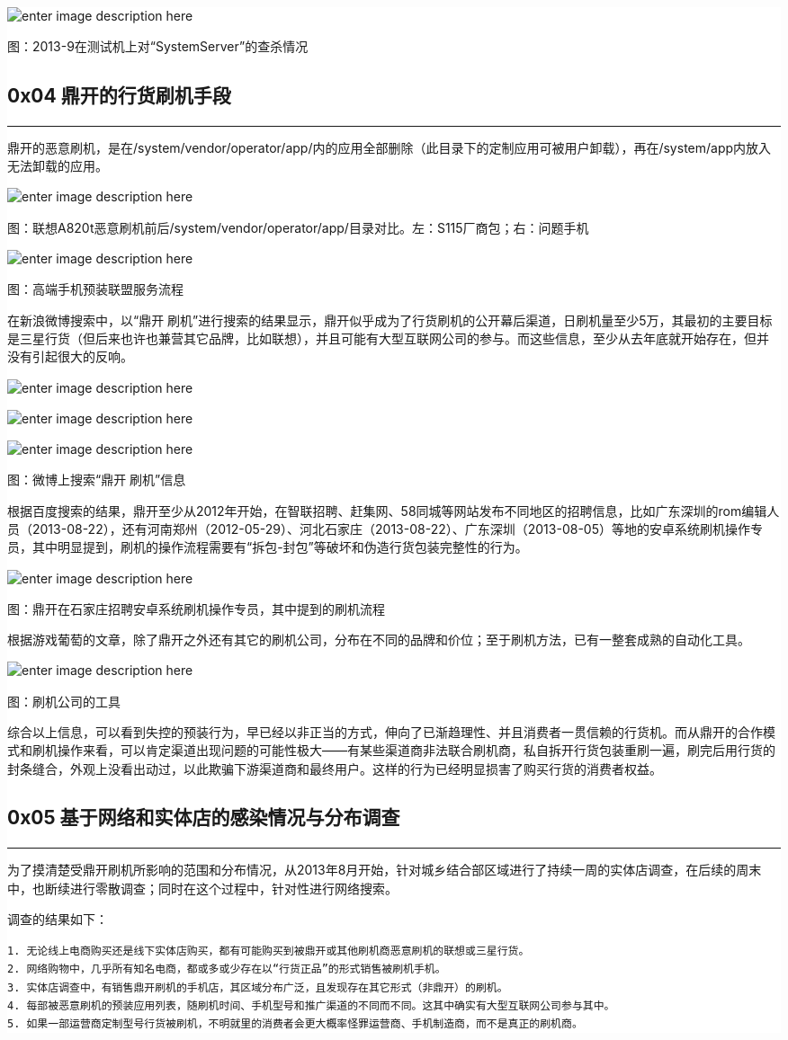 ![enter image description here](http://drops.javaweb.org/uploads/images/26a7d05de2ca45d083b6b4295b64d3f35ff84c97.jpg)

图：2013-9在测试机上对“SystemServer”的查杀情况

0x04 鼎开的行货刷机手段
--------------

* * *

鼎开的恶意刷机，是在/system/vendor/operator/app/内的应用全部删除（此目录下的定制应用可被用户卸载），再在/system/app内放入无法卸载的应用。

![enter image description here](http://drops.javaweb.org/uploads/images/0871ee3fe3715ecb7222e56d51d62cfc5388758d.jpg)

图：联想A820t恶意刷机前后/system/vendor/operator/app/目录对比。左：S115厂商包；右：问题手机

![enter image description here](http://drops.javaweb.org/uploads/images/89f701920dc934f62a0024a56f0dbe93ad8d664f.jpg)

图：高端手机预装联盟服务流程

在新浪微博搜索中，以“鼎开 刷机”进行搜索的结果显示，鼎开似乎成为了行货刷机的公开幕后渠道，日刷机量至少5万，其最初的主要目标是三星行货（但后来也许也兼营其它品牌，比如联想），并且可能有大型互联网公司的参与。而这些信息，至少从去年底就开始存在，但并没有引起很大的反响。

![enter image description here](http://drops.javaweb.org/uploads/images/2583df4f183ca42368fc95878bf8da53ae3e0dd0.jpg)

![enter image description here](http://drops.javaweb.org/uploads/images/225524bb49d30c59640916bfc042d4f02ad3bf71.jpg)

![enter image description here](http://drops.javaweb.org/uploads/images/370a27e8a8335f4a52f7048164c00f9f8f05acb0.jpg)

图：微博上搜索“鼎开 刷机”信息

根据百度搜索的结果，鼎开至少从2012年开始，在智联招聘、赶集网、58同城等网站发布不同地区的招聘信息，比如广东深圳的rom编辑人员（2013-08-22），还有河南郑州（2012-05-29）、河北石家庄（2013-08-22）、广东深圳（2013-08-05）等地的安卓系统刷机操作专员，其中明显提到，刷机的操作流程需要有“拆包-封包”等破坏和伪造行货包装完整性的行为。

![enter image description here](http://drops.javaweb.org/uploads/images/5f93d70f922b29cf219bbbb54dc3ce4730f01a33.jpg)

图：鼎开在石家庄招聘安卓系统刷机操作专员，其中提到的刷机流程

根据游戏葡萄的文章，除了鼎开之外还有其它的刷机公司，分布在不同的品牌和价位；至于刷机方法，已有一整套成熟的自动化工具。

![enter image description here](http://drops.javaweb.org/uploads/images/561384e3649c4809471b0f8ec94191f361d89923.jpg)

图：刷机公司的工具

综合以上信息，可以看到失控的预装行为，早已经以非正当的方式，伸向了已渐趋理性、并且消费者一贯信赖的行货机。而从鼎开的合作模式和刷机操作来看，可以肯定渠道出现问题的可能性极大——有某些渠道商非法联合刷机商，私自拆开行货包装重刷一遍，刷完后用行货的封条缝合，外观上没看出动过，以此欺骗下游渠道商和最终用户。这样的行为已经明显损害了购买行货的消费者权益。

0x05 基于网络和实体店的感染情况与分布调查
-----------------------

* * *

为了摸清楚受鼎开刷机所影响的范围和分布情况，从2013年8月开始，针对城乡结合部区域进行了持续一周的实体店调查，在后续的周末中，也断续进行零散调查；同时在这个过程中，针对性进行网络搜索。

调查的结果如下：

```
1. 无论线上电商购买还是线下实体店购买，都有可能购买到被鼎开或其他刷机商恶意刷机的联想或三星行货。
2. 网络购物中，几乎所有知名电商，都或多或少存在以“行货正品”的形式销售被刷机手机。
3. 实体店调查中，有销售鼎开刷机的手机店，其区域分布广泛，且发现存在其它形式（非鼎开）的刷机。
4. 每部被恶意刷机的预装应用列表，随刷机时间、手机型号和推广渠道的不同而不同。这其中确实有大型互联网公司参与其中。
5. 如果一部运营商定制型号行货被刷机，不明就里的消费者会更大概率怪罪运营商、手机制造商，而不是真正的刷机商。

```
